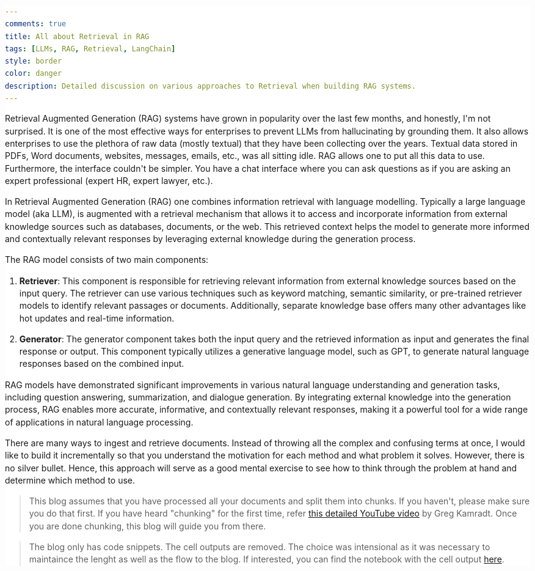 ```yaml
---
comments: true
title: All about Retrieval in RAG
tags: [LLMs, RAG, Retrieval, LangChain]
style: border
color: danger
description: Detailed discussion on various approaches to Retrieval when building RAG systems.
---
```


Retrieval Augmented Generation (RAG) systems have grown in popularity over the last few months, and honestly, I'm not surprised. It is one of the most effective ways for enterprises to prevent LLMs from hallucinating by grounding them. It also allows enterprises to use the plethora of raw data (mostly textual) that they have been collecting over the years. Textual data stored in PDFs, Word documents, websites, messages, emails, etc., was all sitting idle. RAG allows one to put all this data to use. Furthermore, the interface couldn't be simpler. You have a chat interface where you can ask questions as if you are asking an expert professional (expert HR, expert lawyer, etc.).

In Retrieval Augmented Generation (RAG) one combines information retrieval with language modelling. Typically a large language model (aka LLM), is augmented with a retrieval mechanism that allows it to access and incorporate information from external knowledge sources such as databases, documents, or the web. This retrieved context helps the model to generate more informed and contextually relevant responses by leveraging external knowledge during the generation process.

The RAG model consists of two main components:

1. **Retriever**: This component is responsible for retrieving relevant information from external knowledge sources based on the input query. The retriever can use various techniques such as keyword matching, semantic similarity, or pre-trained retriever models to identify relevant passages or documents. Additionally, separate knowledge base offers many other advantages like hot updates and real-time information.

2. **Generator**: The generator component takes both the input query and the retrieved information as input and generates the final response or output. This component typically utilizes a generative language model, such as GPT, to generate natural language responses based on the combined input.

RAG models have demonstrated significant improvements in various natural language understanding and generation tasks, including question answering, summarization, and dialogue generation. By integrating external knowledge into the generation process, RAG enables more accurate, informative, and contextually relevant responses, making it a powerful tool for a wide range of applications in natural language processing.

There are many ways to ingest and retrieve documents. Instead of throwing all the complex and confusing terms at once, I would like to build it incrementally so that you understand the motivation for each method and what problem it solves. However, there is no silver bullet. Hence, this approach will serve as a good mental exercise to see how to think through the problem at hand and determine which method to use.

> This blog assumes that you have processed all your documents and split them into chunks. If you haven't, please make sure you do that first. If you have heard "chunking" for the first time, refer [this detailed YouTube video](https://youtu.be/8OJC21T2SL4?si=Al3qhrUSZiSOPNgb) by Greg Kamradt. Once you are done chunking, this blog will guide you from there.

> The blog only has code snippets. The cell outputs are removed. The choice was intensional as it was necessary to maintaince the lenght as well as the flow to the blog. If interested, you can find the notebook with the cell output [here](TODO).
